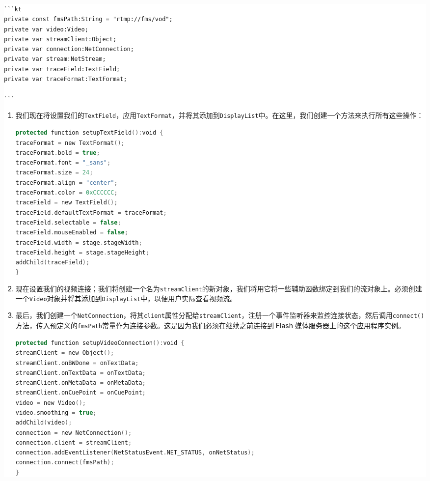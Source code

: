     ```kt
    private const fmsPath:String = "rtmp://fms/vod";
    private var video:Video;
    private var streamClient:Object;
    private var connection:NetConnection;
    private var stream:NetStream;
    private var traceField:TextField;
    private var traceFormat:TextFormat;

    ```

1.  我们现在将设置我们的`TextField`，应用`TextFormat`，并将其添加到`DisplayList`中。在这里，我们创建一个方法来执行所有这些操作：

    ```kt
    protected function setupTextField():void {
    traceFormat = new TextFormat();
    traceFormat.bold = true;
    traceFormat.font = "_sans";
    traceFormat.size = 24;
    traceFormat.align = "center";
    traceFormat.color = 0xCCCCCC;
    traceField = new TextField();
    traceField.defaultTextFormat = traceFormat;
    traceField.selectable = false;
    traceField.mouseEnabled = false;
    traceField.width = stage.stageWidth;
    traceField.height = stage.stageHeight;
    addChild(traceField);
    }

    ```

1.  现在设置我们的视频连接；我们将创建一个名为`streamClient`的新对象，我们将用它将一些辅助函数绑定到我们的流对象上。必须创建一个`Video`对象并将其添加到`DisplayList`中，以便用户实际查看视频流。

1.  最后，我们创建一个`NetConnection`，将其`client`属性分配给`streamClient`，注册一个事件监听器来监控连接状态，然后调用`connect()`方法，传入预定义的`fmsPath`常量作为连接参数。这是因为我们必须在继续之前连接到 Flash 媒体服务器上的这个应用程序实例。

    ```kt
    protected function setupVideoConnection():void {
    streamClient = new Object();
    streamClient.onBWDone = onTextData;
    streamClient.onTextData = onTextData;
    streamClient.onMetaData = onMetaData;
    streamClient.onCuePoint = onCuePoint;
    video = new Video();
    video.smoothing = true;
    addChild(video);
    connection = new NetConnection();
    connection.client = streamClient;
    connection.addEventListener(NetStatusEvent.NET_STATUS, onNetStatus);
    connection.connect(fmsPath);
    }

    ```
